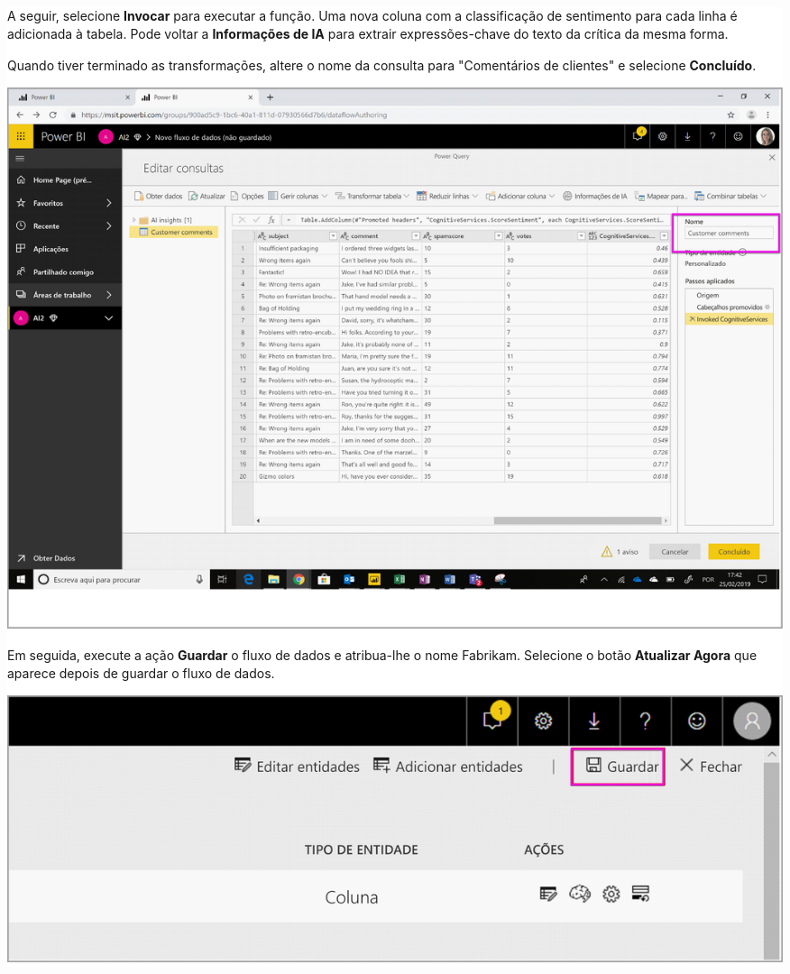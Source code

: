 A seguir, selecione **Invocar** para executar a função. Uma nova coluna com a classificação de sentimento para cada linha é adicionada à tabela. Pode voltar a **Informações de IA** para extrair expressões-chave do texto da crítica da mesma forma.

Quando tiver terminado as transformações, altere o nome da consulta para "Comentários de clientes" e selecione **Concluído**.

![Captura de ecrã a mostrar Editar consultas, com a opção Nome em destaque.](media/service-tutorial-using-cognitive-services/tutorial-using-cognitive-services_07.png)

Em seguida, execute a ação **Guardar** o fluxo de dados e atribua-lhe o nome Fabrikam. Selecione o botão **Atualizar Agora** que aparece depois de guardar o fluxo de dados.

![Captura de ecrã a mostrar o botão Guardar.](media/service-tutorial-using-cognitive-services/tutorial-using-cognitive-services_08.png)
